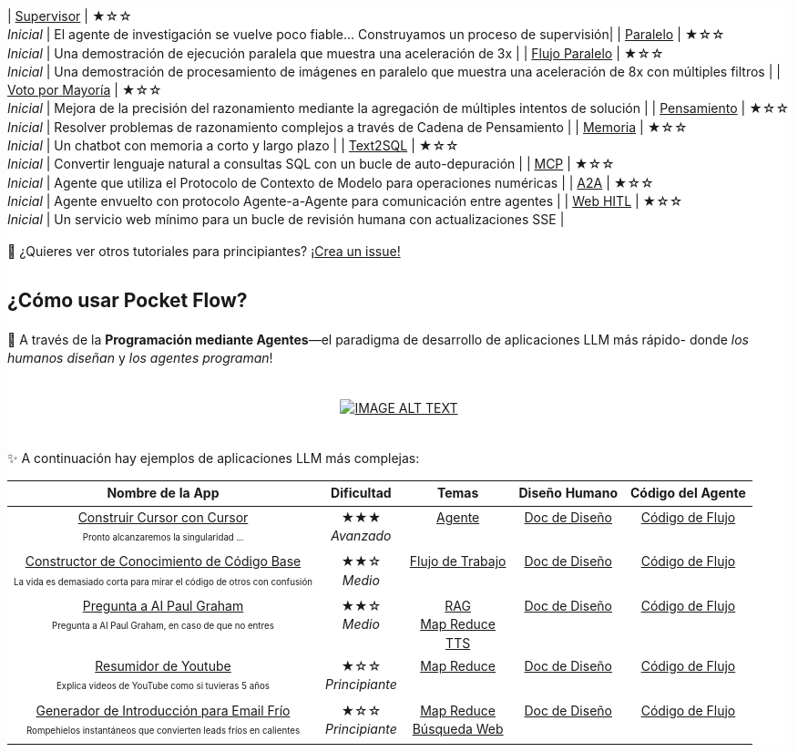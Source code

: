 | [Supervisor](https://github.com/The-Pocket/PocketFlow/tree/main/cookbook/pocketflow-supervisor) | ★☆☆ <br> *Inicial* | El agente de investigación se vuelve poco fiable... Construyamos un proceso de supervisión|
| [Paralelo](https://github.com/The-Pocket/PocketFlow/tree/main/cookbook/pocketflow-parallel-batch) | ★☆☆ <br> *Inicial*   | Una demostración de ejecución paralela que muestra una aceleración de 3x |
| [Flujo Paralelo](https://github.com/The-Pocket/PocketFlow/tree/main/cookbook/pocketflow-parallel-batch-flow) | ★☆☆ <br> *Inicial*   | Una demostración de procesamiento de imágenes en paralelo que muestra una aceleración de 8x con múltiples filtros |
| [Voto por Mayoría](https://github.com/The-Pocket/PocketFlow/tree/main/cookbook/pocketflow-majority-vote) | ★☆☆ <br> *Inicial* | Mejora de la precisión del razonamiento mediante la agregación de múltiples intentos de solución |
| [Pensamiento](https://github.com/The-Pocket/PocketFlow/tree/main/cookbook/pocketflow-thinking) | ★☆☆ <br> *Inicial*   | Resolver problemas de razonamiento complejos a través de Cadena de Pensamiento |
| [Memoria](https://github.com/The-Pocket/PocketFlow/tree/main/cookbook/pocketflow-chat-memory) | ★☆☆ <br> *Inicial* | Un chatbot con memoria a corto y largo plazo |
| [Text2SQL](https://github.com/The-Pocket/PocketFlow/tree/main/cookbook/pocketflow-text2sql) | ★☆☆ <br> *Inicial* | Convertir lenguaje natural a consultas SQL con un bucle de auto-depuración |
| [MCP](https://github.com/The-Pocket/PocketFlow/tree/main/cookbook/pocketflow-mcp) | ★☆☆ <br> *Inicial* | Agente que utiliza el Protocolo de Contexto de Modelo para operaciones numéricas |
| [A2A](https://github.com/The-Pocket/PocketFlow/tree/main/cookbook/pocketflow-a2a) | ★☆☆ <br> *Inicial* | Agente envuelto con protocolo Agente-a-Agente para comunicación entre agentes |
| [Web HITL](https://github.com/The-Pocket/PocketFlow/tree/main/cookbook/pocketflow-web-hitl) | ★☆☆ <br> *Inicial* | Un servicio web mínimo para un bucle de revisión humana con actualizaciones SSE |

</div>

👀 ¿Quieres ver otros tutoriales para principiantes? [¡Crea un issue!](https://github.com/The-Pocket/PocketFlow/issues/new)

## ¿Cómo usar Pocket Flow?

🚀 A través de la **Programación mediante Agentes**—el paradigma de desarrollo de aplicaciones LLM más rápido- donde *los humanos diseñan* y *los agentes programan*!

<br>
<div align="center">
  <a href="https://zacharyhuang.substack.com/p/agentic-coding-the-most-fun-way-to" target="_blank">
    <img src="https://substackcdn.com/image/fetch/f_auto,q_auto:good,fl_progressive:steep/https%3A%2F%2Fsubstack-post-media.s3.amazonaws.com%2Fpublic%2Fimages%2F423a39af-49e8-483b-bc5a-88cc764350c6_1050x588.png" width="700" alt="IMAGE ALT TEXT" style="cursor: pointer;">
  </a>
</div>
<br>

✨ A continuación hay ejemplos de aplicaciones LLM más complejas:

<div align="center">
  
|  Nombre de la App     |  Dificultad    | Temas  | Diseño Humano | Código del Agente |
| :-------------:  | :-------------: | :---------------------: |  :---: |  :---: |
| [Construir Cursor con Cursor](https://github.com/The-Pocket/Tutorial-Cursor) <br> <sup><sub>Pronto alcanzaremos la singularidad ...</sup></sub> | ★★★ <br> *Avanzado*   | [Agente](https://the-pocket.github.io/PocketFlow/design_pattern/agent.html) | [Doc de Diseño](https://github.com/The-Pocket/Tutorial-Cursor/blob/main/docs/design.md) | [Código de Flujo](https://github.com/The-Pocket/Tutorial-Cursor/blob/main/flow.py)
| [Constructor de Conocimiento de Código Base](https://github.com/The-Pocket/Tutorial-Codebase-Knowledge) <br> <sup><sub>La vida es demasiado corta para mirar el código de otros con confusión</sup></sub> |  ★★☆ <br> *Medio* | [Flujo de Trabajo](https://the-pocket.github.io/PocketFlow/design_pattern/workflow.html) | [Doc de Diseño](https://github.com/The-Pocket/Tutorial-Codebase-Knowledge/blob/main/docs/design.md) | [Código de Flujo](https://github.com/The-Pocket/Tutorial-Codebase-Knowledge/blob/main/flow.py)
| [Pregunta a AI Paul Graham](https://github.com/The-Pocket/Tutorial-YC-Partner) <br> <sup><sub>Pregunta a AI Paul Graham, en caso de que no entres</sup></sub> | ★★☆ <br> *Medio*  | [RAG](https://the-pocket.github.io/PocketFlow/design_pattern/rag.html) <br> [Map Reduce](https://the-pocket.github.io/PocketFlow/design_pattern/mapreduce.html) <br> [TTS](https://the-pocket.github.io/PocketFlow/utility_function/text_to_speech.html) | [Doc de Diseño](https://github.com/The-Pocket/Tutorial-AI-Paul-Graham/blob/main/docs/design.md) | [Código de Flujo](https://github.com/The-Pocket/Tutorial-AI-Paul-Graham/blob/main/flow.py)
| [Resumidor de Youtube](https://github.com/The-Pocket/Tutorial-Youtube-Made-Simple)  <br> <sup><sub> Explica videos de YouTube como si tuvieras 5 años </sup></sub> | ★☆☆ <br> *Principiante*   | [Map Reduce](https://the-pocket.github.io/PocketFlow/design_pattern/mapreduce.html) |  [Doc de Diseño](https://github.com/The-Pocket/Tutorial-Youtube-Made-Simple/blob/main/docs/design.md) | [Código de Flujo](https://github.com/The-Pocket/Tutorial-Youtube-Made-Simple/blob/main/flow.py)
| [Generador de Introducción para Email Frío](https://github.com/The-Pocket/Tutorial-Cold-Email-Personalization)  <br> <sup><sub> Rompehielos instantáneos que convierten leads fríos en calientes </sup></sub> | ★☆☆ <br> *Principiante*   | [Map Reduce](https://the-pocket.github.io/PocketFlow/design_pattern/mapreduce.html) <br> [Búsqueda Web](https://the-pocket.github.io/PocketFlow/utility_function/websearch.html) |  [Doc de Diseño](https://github.com/The-Pocket/Tutorial-Cold-Email-Personalization/blob/master/docs/design.md) | [Código de Flujo](https://github.com/The-Pocket/Tutorial-Cold-Email-Personalization/blob/master/flow.py)

</div>
